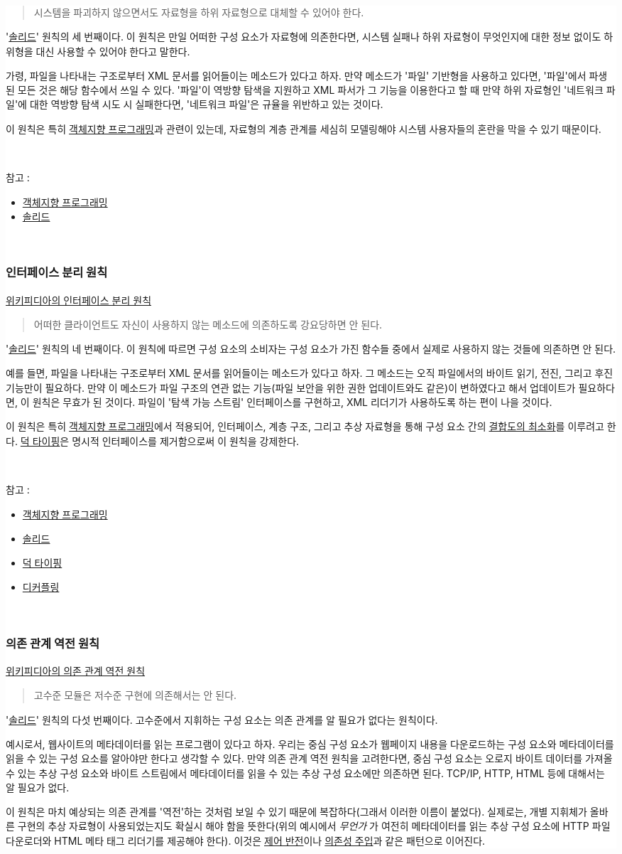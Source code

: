 > 시스템을 파괴하지 않으면서도 자료형을 하위 자료형으로 대체할 수 있어야 한다.

'[솔리드](#솔리드)' 원칙의 세 번째이다. 이 원칙은 만일 어떠한 구성 요소가 자료형에 의존한다면, 시스템 실패나 하위 자료형이 무엇인지에 대한 정보 없이도 하위형을 대신 사용할 수 있어야 한다고 말한다.

가령, 파일을 나타내는 구조로부터 XML 문서를 읽어들이는 메소드가 있다고 하자. 만약 메소드가 '파일' 기반형을 사용하고 있다면, '파일'에서 파생된 모든 것은 해당 함수에서 쓰일 수 있다. '파일'이 역방향 탐색을 지원하고 XML 파서가 그 기능을 이용한다고 할 때 만약 하위 자료형인 '네트워크 파일'에 대한 역방향 탐색 시도 시 실패한다면, '네트워크 파일'은 규율을 위반하고 있는 것이다.

이 원칙은 특히 [객체지향 프로그래밍](#todo)과 관련이 있는데, 자료형의 계층 관계를 세심히 모델링해야  시스템 사용자들의 혼란을 막을 수 있기 때문이다.

<br>

참고 :

- [객체지향 프로그래밍](#todo)
- [솔리드](#solid)

<br>

### 인터페이스 분리 원칙

[위키피디아의 인터페이스 분리 원칙](https://ko.wikipedia.org/wiki/인터페이스_분리_원칙)

> 어떠한 클라이언트도 자신이 사용하지 않는 메소드에 의존하도록 강요당하면 안 된다.

'[솔리드](#솔리드)' 원칙의 네 번째이다. 이 원칙에 따르면 구성 요소의 소비자는 구성 요소가 가진 함수들 중에서 실제로 사용하지 않는 것들에 의존하면 안 된다.

예를 들면, 파일을 나타내는 구조로부터 XML 문서를 읽어들이는 메소드가 있다고 하자. 그 메소드는 오직 파일에서의 바이트 읽기, 전진, 그리고 후진 기능만이 필요하다. 만약 이 메소드가 파일 구조의 연관 없는 기능(파일 보안을 위한 권한 업데이트와도 같은)이 변하였다고 해서 업데이트가 필요하다면, 이 원칙은 무효가 된 것이다. 파일이 '탐색 가능 스트림' 인터페이스를 구현하고, XML 리더기가 사용하도록 하는 편이 나을 것이다.

이 원칙은 특히 [객체지향 프로그래밍](#todo)에서 적용되어, 인터페이스, 계층 구조, 그리고 추상 자료형을 통해 구성 요소 간의 [결합도의 최소화](#todo)를 이루려고 한다. [덕 타이핑](#todo)은 명시적 인터페이스를 제거함으로써 이 원칙을 강제한다.

<br>

참고 :

- [객체지향 프로그래밍](#todo)
- [솔리드](#solid)

- [덕 타이핑](#todo)
- [디커플링](#todo)

<br>

### 의존 관계 역전 원칙

[위키피디아의 의존 관계 역전 원칙](https://ko.wikipedia.org/wiki/의존관계_역전_원칙)

> 고수준 모듈은 저수준 구현에 의존해서는 안 된다.

'[솔리드](#솔리드)' 원칙의 다섯 번째이다. 고수준에서 지휘하는 구성 요소는 의존 관계를 알 필요가 없다는 원칙이다.

예시로서, 웹사이트의 메타데이터를 읽는 프로그램이 있다고 하자. 우리는 중심 구성 요소가 웹페이지 내용을 다운로드하는 구성 요소와 메타데이터를 읽을 수 있는 구성 요소를 알아야만 한다고 생각할 수 있다. 만약 의존 관계 역전 원칙을 고려한다면, 중심 구성 요소는 오로지 바이트 데이터를 가져올 수 있는 추상 구성 요소와 바이트 스트림에서 메타데이터를 읽을 수 있는 추상 구성 요소에만 의존하면 된다. TCP/IP, HTTP, HTML 등에 대해서는 알 필요가 없다.

이 원칙은 마치 예상되는 의존 관계를 '역전'하는 것처럼 보일 수 있기 때문에 복잡하다(그래서 이러한 이름이 붙었다). 실제로는, 개별 지휘체가 올바른 구현의 추상 자료형이 사용되었는지도 확실시 해야 함을 뜻한다(위의 예시에서 _무언가_ 가 여전히 메타데이터를 읽는 추상 구성 요소에 HTTP 파일 다운로더와 HTML 메타 태그 리더기를 제공해야 한다). 이것은 [제어 반전](#todo)이나 [의존성 주입](#todo)과 같은 패턴으로 이어진다.
